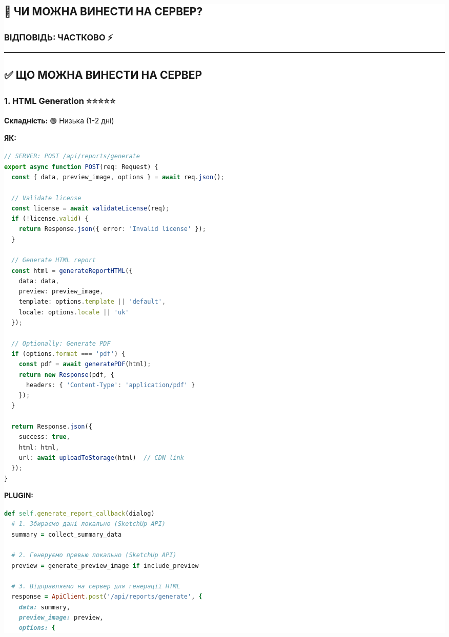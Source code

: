 
## 🎯 ЧИ МОЖНА ВИНЕСТИ НА СЕРВЕР?

### **ВІДПОВІДЬ: ЧАСТКОВО** ⚡

---

## ✅ ЩО МОЖНА ВИНЕСТИ НА СЕРВЕР

### **1. HTML Generation** ⭐⭐⭐⭐⭐

**Складність:** 🟢 Низька (1-2 дні)

**ЯК:**

```typescript
// SERVER: POST /api/reports/generate
export async function POST(req: Request) {
  const { data, preview_image, options } = await req.json();
  
  // Validate license
  const license = await validateLicense(req);
  if (!license.valid) {
    return Response.json({ error: 'Invalid license' });
  }
  
  // Generate HTML report
  const html = generateReportHTML({
    data: data,
    preview: preview_image,
    template: options.template || 'default',
    locale: options.locale || 'uk'
  });
  
  // Optionally: Generate PDF
  if (options.format === 'pdf') {
    const pdf = await generatePDF(html);
    return new Response(pdf, {
      headers: { 'Content-Type': 'application/pdf' }
    });
  }
  
  return Response.json({ 
    success: true, 
    html: html,
    url: await uploadToStorage(html)  // CDN link
  });
}
```

**PLUGIN:**
```ruby
def self.generate_report_callback(dialog)
  # 1. Збираємо дані локально (SketchUp API)
  summary = collect_summary_data
  
  # 2. Генеруємо превью локально (SketchUp API)
  preview = generate_preview_image if include_preview
  
  # 3. Відправляємо на сервер для генерації HTML
  response = ApiClient.post('/api/reports/generate', {
    data: summary,
    preview_image: preview,
    options: {
```